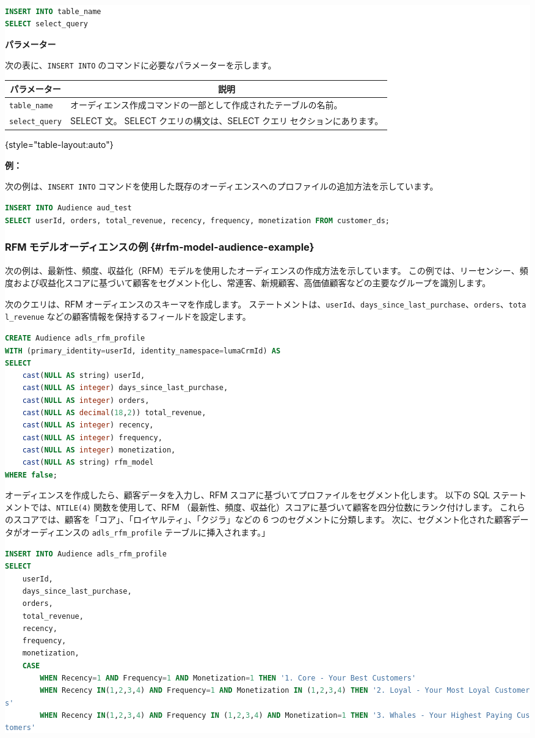 ```sql
INSERT INTO table_name
SELECT select_query
```

**パラメーター**

次の表に、`INSERT INTO` のコマンドに必要なパラメーターを示します。

| パラメーター | 説明 |
|----------------|--------------------------------------------------------------------------------|
| `table_name` | オーディエンス作成コマンドの一部として作成されたテーブルの名前。 |
| `select_query` | SELECT 文。 SELECT クエリの構文は、SELECT クエリ セクションにあります。 |

{style="table-layout:auto"}

**例：**

次の例は、`INSERT INTO` コマンドを使用した既存のオーディエンスへのプロファイルの追加方法を示しています。

```sql
INSERT INTO Audience aud_test
SELECT userId, orders, total_revenue, recency, frequency, monetization FROM customer_ds;
```

### RFM モデルオーディエンスの例 {#rfm-model-audience-example}

次の例は、最新性、頻度、収益化（RFM）モデルを使用したオーディエンスの作成方法を示しています。 この例では、リーセンシー、頻度および収益化スコアに基づいて顧客をセグメント化し、常連客、新規顧客、高価値顧客などの主要なグループを識別します。



次のクエリは、RFM オーディエンスのスキーマを作成します。 ステートメントは、`userId`、`days_since_last_purchase`、`orders`、`total_revenue` などの顧客情報を保持するフィールドを設定します。

```sql
CREATE Audience adls_rfm_profile
WITH (primary_identity=userId, identity_namespace=lumaCrmId) AS
SELECT
    cast(NULL AS string) userId,
    cast(NULL AS integer) days_since_last_purchase,
    cast(NULL AS integer) orders,
    cast(NULL AS decimal(18,2)) total_revenue,
    cast(NULL AS integer) recency,
    cast(NULL AS integer) frequency,
    cast(NULL AS integer) monetization,
    cast(NULL AS string) rfm_model
WHERE false;
```

オーディエンスを作成したら、顧客データを入力し、RFM スコアに基づいてプロファイルをセグメント化します。 以下の SQL ステートメントでは、`NTILE(4)` 関数を使用して、RFM （最新性、頻度、収益化）スコアに基づいて顧客を四分位数にランク付けします。 これらのスコアでは、顧客を「コア」、「ロイヤルティ」、「クジラ」などの 6 つのセグメントに分類します。 次に、セグメント化された顧客データがオーディエンスの `adls_rfm_profile` テーブルに挿入されます。」

```sql
INSERT INTO Audience adls_rfm_profile
SELECT
    userId,
    days_since_last_purchase,
    orders,
    total_revenue,
    recency,
    frequency,
    monetization,
    CASE
        WHEN Recency=1 AND Frequency=1 AND Monetization=1 THEN '1. Core - Your Best Customers'
        WHEN Recency IN(1,2,3,4) AND Frequency=1 AND Monetization IN (1,2,3,4) THEN '2. Loyal - Your Most Loyal Customers'
        WHEN Recency IN(1,2,3,4) AND Frequency IN (1,2,3,4) AND Monetization=1 THEN '3. Whales - Your Highest Paying Customers'
```